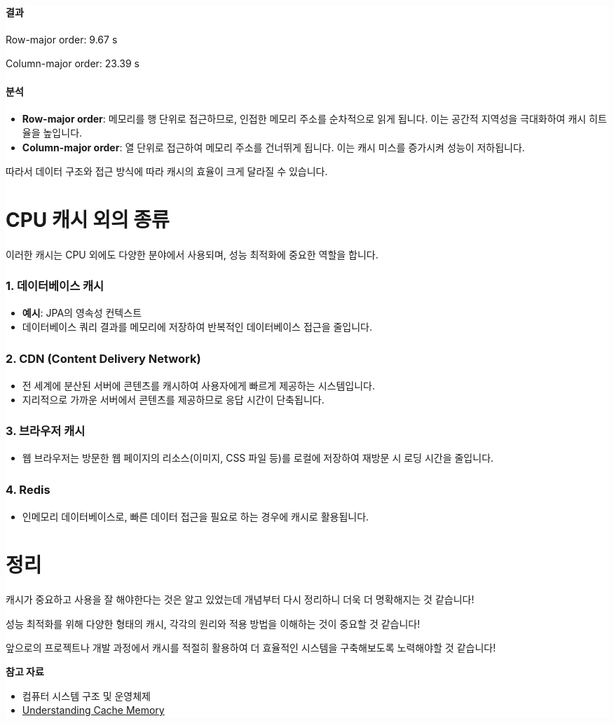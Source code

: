 #### 결과

Row-major order: 9.67 s

Column-major order: 23.39 s

#### 분석
- **Row-major order**: 메모리를 행 단위로 접근하므로, 인접한 메모리 주소를 순차적으로 읽게 됩니다. 이는 공간적 지역성을 극대화하여 캐시 히트율을 높입니다.
- **Column-major order**: 열 단위로 접근하여 메모리 주소를 건너뛰게 됩니다. 이는 캐시 미스를 증가시켜 성능이 저하됩니다.

따라서 데이터 구조와 접근 방식에 따라 캐시의 효율이 크게 달라질 수 있습니다.

# CPU 캐시 외의 종류

이러한 캐시는 CPU 외에도 다양한 분야에서 사용되며, 성능 최적화에 중요한 역할을 합니다.

### 1. 데이터베이스 캐시
- **예시**: JPA의 영속성 컨텍스트
- 데이터베이스 쿼리 결과를 메모리에 저장하여 반복적인 데이터베이스 접근을 줄입니다.
### 2. CDN (Content Delivery Network)
- 전 세계에 분산된 서버에 콘텐츠를 캐시하여 사용자에게 빠르게 제공하는 시스템입니다.
- 지리적으로 가까운 서버에서 콘텐츠를 제공하므로 응답 시간이 단축됩니다.
### 3. 브라우저 캐시
- 웹 브라우저는 방문한 웹 페이지의 리소스(이미지, CSS 파일 등)를 로컬에 저장하여 재방문 시 로딩 시간을 줄입니다.
### 4. Redis
- 인메모리 데이터베이스로, 빠른 데이터 접근을 필요로 하는 경우에 캐시로 활용됩니다.

# 정리

캐시가 중요하고 사용을 잘 해야한다는 것은 알고 있었는데 개념부터 다시 정리하니 더욱 더 명확해지는 것 같습니다!

성능 최적화를 위해 다양한 형태의 캐시, 각각의 원리와 적용 방법을 이해하는 것이 중요할 것 같습니다!

앞으로의 프로젝트나 개발 과정에서 캐시를 적절히 활용하여 더 효율적인 시스템을 구축해보도록 노력해야할 것 같습니다!

**참고 자료**

- 컴퓨터 시스템 구조 및 운영체제
- [Understanding Cache Memory](https://www.geeksforgeeks.org/cache-memory-in-computer-organization/)
